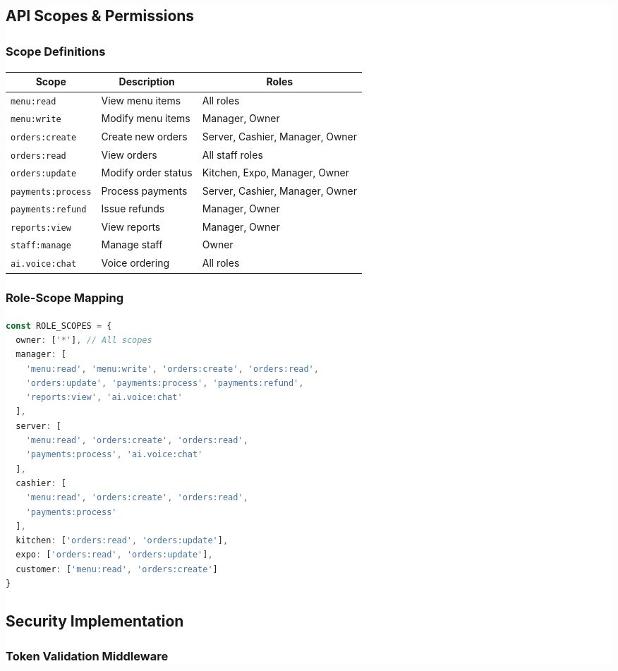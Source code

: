 ## API Scopes & Permissions

### Scope Definitions

| Scope | Description | Roles |
|-------|-------------|-------|
| `menu:read` | View menu items | All roles |
| `menu:write` | Modify menu items | Manager, Owner |
| `orders:create` | Create new orders | Server, Cashier, Manager, Owner |
| `orders:read` | View orders | All staff roles |
| `orders:update` | Modify order status | Kitchen, Expo, Manager, Owner |
| `payments:process` | Process payments | Server, Cashier, Manager, Owner |
| `payments:refund` | Issue refunds | Manager, Owner |
| `reports:view` | View reports | Manager, Owner |
| `staff:manage` | Manage staff | Owner |
| `ai.voice:chat` | Voice ordering | All roles |

### Role-Scope Mapping

```typescript
const ROLE_SCOPES = {
  owner: ['*'], // All scopes
  manager: [
    'menu:read', 'menu:write', 'orders:create', 'orders:read', 
    'orders:update', 'payments:process', 'payments:refund',
    'reports:view', 'ai.voice:chat'
  ],
  server: [
    'menu:read', 'orders:create', 'orders:read', 
    'payments:process', 'ai.voice:chat'
  ],
  cashier: [
    'menu:read', 'orders:create', 'orders:read',
    'payments:process'
  ],
  kitchen: ['orders:read', 'orders:update'],
  expo: ['orders:read', 'orders:update'],
  customer: ['menu:read', 'orders:create']
}
```

## Security Implementation

### Token Validation Middleware
